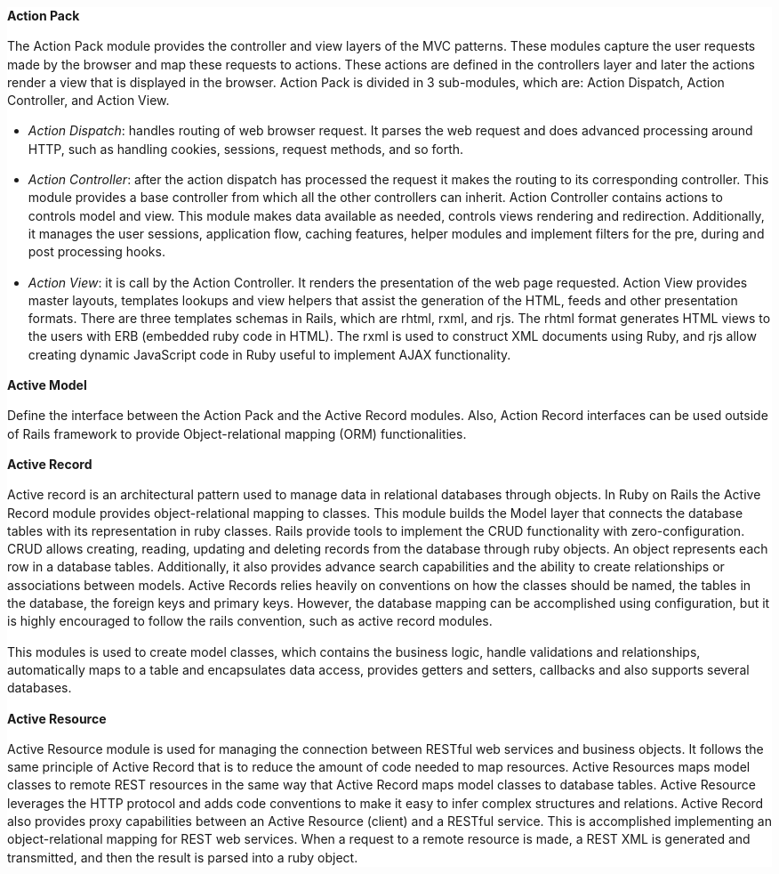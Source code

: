 **Action Pack**

The Action Pack module provides the controller and view layers of the MVC patterns. These modules capture the user requests made by the browser and map these requests to actions. These actions are defined in the controllers layer and later the actions render a view that is displayed in the browser. Action Pack is divided in 3 sub-modules, which are: Action Dispatch, Action Controller, and Action View.

- _Action Dispatch_: handles routing of web browser request. It parses the web request and does advanced processing around HTTP, such as handling cookies, sessions, request methods, and so forth.

- _Action Controller_: after the action dispatch has processed the request it makes the routing to its corresponding controller. This module provides a base controller from which all the other controllers can inherit. Action Controller contains actions to controls model and view. This module makes data available as needed, controls views rendering and redirection. Additionally, it manages the user sessions, application flow, caching features, helper modules and implement filters for the pre, during and post processing hooks.

- _Action View_: it is call by the Action Controller. It renders the presentation of the web page requested. Action View provides master layouts, templates lookups and view helpers that assist the generation of the HTML, feeds and other presentation formats. There are three templates schemas in Rails, which are rhtml, rxml, and rjs. The rhtml format generates HTML views to the users with ERB (embedded ruby code in HTML). The rxml is used to construct XML documents using Ruby, and rjs allow creating dynamic JavaScript code in Ruby useful to implement AJAX functionality.

**Active Model**

Define the interface between the Action Pack and the Active Record modules. Also, Action Record interfaces can be used outside of Rails framework to provide Object-relational mapping (ORM) functionalities.

**Active Record**

Active record is an architectural pattern used to manage data in relational databases through objects. In Ruby on Rails the Active Record module provides object-relational mapping to classes. This module builds the Model layer that connects the database tables with its representation in ruby classes. Rails provide tools to implement the CRUD functionality with zero-configuration. CRUD allows creating, reading, updating and deleting records from the database through ruby objects. An object represents each row in a database tables. Additionally, it also provides advance search capabilities and the ability to create relationships or associations between models. Active Records relies heavily on conventions on how the classes should be named, the tables in the database, the foreign keys and primary keys. However, the database mapping can be accomplished using configuration, but it is highly encouraged to follow the rails convention, such as active record modules.

This modules is used to create model classes, which contains the business logic, handle validations and relationships, automatically maps to a table and encapsulates data access, provides getters and setters, callbacks and also supports several databases.

**Active Resource**

Active Resource module is used for managing the connection between RESTful web services and business objects. It follows the same principle of Active Record that is to reduce the amount of code needed to map resources. Active Resources maps model classes to remote REST resources in the same way that Active Record maps model classes to database tables. Active Resource leverages the HTTP protocol and adds code conventions to make it easy to infer complex structures and relations. Active Record also provides proxy capabilities between an Active Resource (client) and a RESTful service. This is accomplished implementing an object-relational mapping for REST web services. When a request to a remote resource is made, a REST XML is generated and transmitted, and then the result is parsed into a ruby object.
